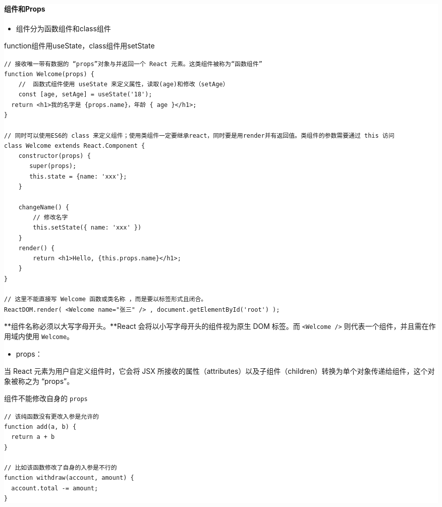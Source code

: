 

#### 组件和Props

- 组件分为函数组件和class组件

function组件用useState，class组件用setState

```
// 接收唯一带有数据的 “props”对象与并返回一个 React 元素。这类组件被称为“函数组件”
function Welcome(props) {
	//	函数式组件使用 useState 来定义属性，读取(age)和修改（setAge）
	const [age, setAge] = useState('18');
  return <h1>我的名字是 {props.name}，年龄 { age }</h1>;
}

// 同时可以使用ES6的 class 来定义组件；使用类组件一定要继承react，同时要是用render并有返回值。类组件的参数需要通过 this 访问
class Welcome extends React.Component {
	constructor(props) {
       super(props);
       this.state = {name: 'xxx'};
    }
    
    changeName() {
    	// 修改名字
    	this.setState({ name: 'xxx' })
    }
	render() {
		return <h1>Hello, {this.props.name}</h1>;
	}
}

// 这里不能直接写 Welcome 函数或类名称 ，而是要以标签形式且闭合。
ReactDOM.render( <Welcome name="张三" /> , document.getElementById('root') );

```

 **组件名称必须以大写字母开头。**React 会将以小写字母开头的组件视为原生 DOM 标签。而 `<Welcome />` 则代表一个组件，并且需在作用域内使用 `Welcome`。



- props：

当 React 元素为用户自定义组件时，它会将 JSX 所接收的属性（attributes）以及子组件（children）转换为单个对象传递给组件，这个对象被称之为 “props”。

组件不能修改自身的 `props`

```
// 该纯函数没有更改入参是允许的
function add(a, b) {
  return a + b
}

// 比如该函数修改了自身的入参是不行的
function withdraw(account, amount) {
  account.total -= amount;
}
```
